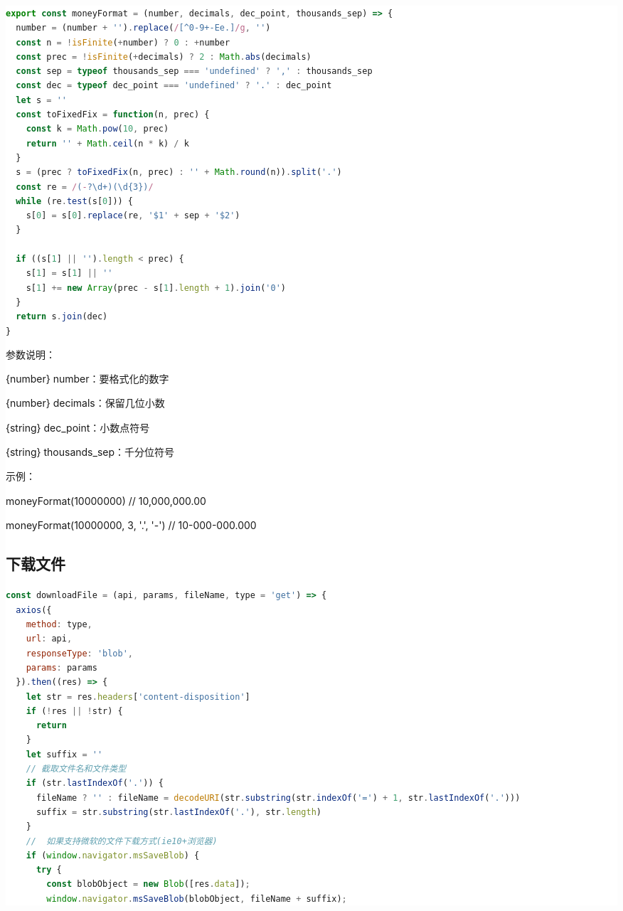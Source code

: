 ```js
export const moneyFormat = (number, decimals, dec_point, thousands_sep) => {
  number = (number + '').replace(/[^0-9+-Ee.]/g, '')
  const n = !isFinite(+number) ? 0 : +number
  const prec = !isFinite(+decimals) ? 2 : Math.abs(decimals)
  const sep = typeof thousands_sep === 'undefined' ? ',' : thousands_sep
  const dec = typeof dec_point === 'undefined' ? '.' : dec_point
  let s = ''
  const toFixedFix = function(n, prec) {
    const k = Math.pow(10, prec)
    return '' + Math.ceil(n * k) / k
  }
  s = (prec ? toFixedFix(n, prec) : '' + Math.round(n)).split('.')
  const re = /(-?\d+)(\d{3})/
  while (re.test(s[0])) {
    s[0] = s[0].replace(re, '$1' + sep + '$2')
  }

  if ((s[1] || '').length < prec) {
    s[1] = s[1] || ''
    s[1] += new Array(prec - s[1].length + 1).join('0')
  }
  return s.join(dec)
}
```

参数说明：

{number} number：要格式化的数字

{number} decimals：保留几位小数

{string} dec_point：小数点符号

{string} thousands_sep：千分位符号

示例：

moneyFormat(10000000) // 10,000,000.00

moneyFormat(10000000, 3, '.', '-') // 10-000-000.000

## 下载文件

```js
const downloadFile = (api, params, fileName, type = 'get') => {
  axios({
    method: type,
    url: api,
    responseType: 'blob', 
    params: params
  }).then((res) => {
    let str = res.headers['content-disposition']
    if (!res || !str) {
      return
    }
    let suffix = ''
    // 截取文件名和文件类型
    if (str.lastIndexOf('.')) {
      fileName ? '' : fileName = decodeURI(str.substring(str.indexOf('=') + 1, str.lastIndexOf('.')))
      suffix = str.substring(str.lastIndexOf('.'), str.length)
    }
    //  如果支持微软的文件下载方式(ie10+浏览器)
    if (window.navigator.msSaveBlob) {
      try {
        const blobObject = new Blob([res.data]);
        window.navigator.msSaveBlob(blobObject, fileName + suffix);
```